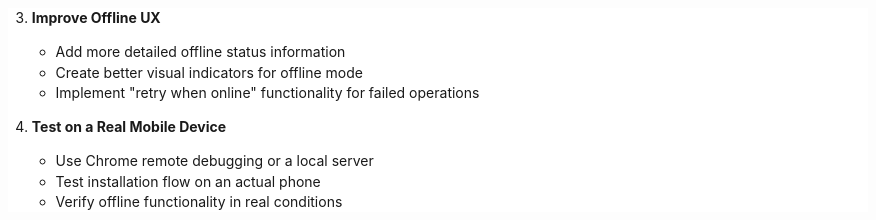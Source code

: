 3. **Improve Offline UX**
   - Add more detailed offline status information
   - Create better visual indicators for offline mode
   - Implement "retry when online" functionality for failed operations

4. **Test on a Real Mobile Device**
   - Use Chrome remote debugging or a local server
   - Test installation flow on an actual phone
   - Verify offline functionality in real conditions